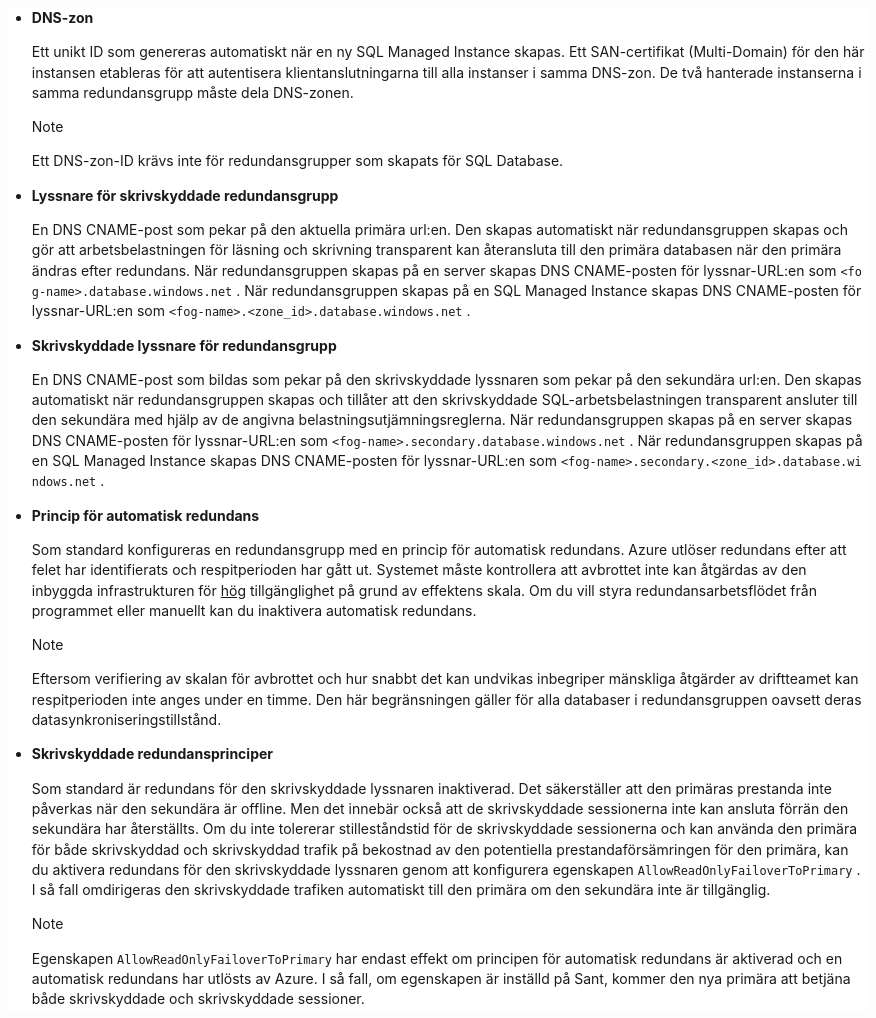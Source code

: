 - **DNS-zon**

  Ett unikt ID som genereras automatiskt när en ny SQL Managed Instance skapas. Ett SAN-certifikat (Multi-Domain) för den här instansen etableras för att autentisera klientanslutningarna till alla instanser i samma DNS-zon. De två hanterade instanserna i samma redundansgrupp måste dela DNS-zonen.
  
  > [!NOTE]
  > Ett DNS-zon-ID krävs inte för redundansgrupper som skapats för SQL Database.

- **Lyssnare för skrivskyddade redundansgrupp**

  En DNS CNAME-post som pekar på den aktuella primära url:en. Den skapas automatiskt när redundansgruppen skapas och gör att arbetsbelastningen för läsning och skrivning transparent kan återansluta till den primära databasen när den primära ändras efter redundans. När redundansgruppen skapas på en server skapas DNS CNAME-posten för lyssnar-URL:en som `<fog-name>.database.windows.net` . När redundansgruppen skapas på en SQL Managed Instance skapas DNS CNAME-posten för lyssnar-URL:en som `<fog-name>.<zone_id>.database.windows.net` .

- **Skrivskyddade lyssnare för redundansgrupp**

  En DNS CNAME-post som bildas som pekar på den skrivskyddade lyssnaren som pekar på den sekundära url:en. Den skapas automatiskt när redundansgruppen skapas och tillåter att den skrivskyddade SQL-arbetsbelastningen transparent ansluter till den sekundära med hjälp av de angivna belastningsutjämningsreglerna. När redundansgruppen skapas på en server skapas DNS CNAME-posten för lyssnar-URL:en som `<fog-name>.secondary.database.windows.net` . När redundansgruppen skapas på en SQL Managed Instance skapas DNS CNAME-posten för lyssnar-URL:en som `<fog-name>.secondary.<zone_id>.database.windows.net` .

- **Princip för automatisk redundans**

  Som standard konfigureras en redundansgrupp med en princip för automatisk redundans. Azure utlöser redundans efter att felet har identifierats och respitperioden har gått ut. Systemet måste kontrollera att avbrottet inte kan åtgärdas av den inbyggda infrastrukturen för [hög](high-availability-sla.md) tillgänglighet på grund av effektens skala. Om du vill styra redundansarbetsflödet från programmet eller manuellt kan du inaktivera automatisk redundans.
  
  > [!NOTE]
  > Eftersom verifiering av skalan för avbrottet och hur snabbt det kan undvikas inbegriper mänskliga åtgärder av driftteamet kan respitperioden inte anges under en timme. Den här begränsningen gäller för alla databaser i redundansgruppen oavsett deras datasynkroniseringstillstånd.

- **Skrivskyddade redundansprinciper**

  Som standard är redundans för den skrivskyddade lyssnaren inaktiverad. Det säkerställer att den primäras prestanda inte påverkas när den sekundära är offline. Men det innebär också att de skrivskyddade sessionerna inte kan ansluta förrän den sekundära har återställts. Om du inte tolererar stilleståndstid för de skrivskyddade sessionerna och kan använda den primära för både skrivskyddad och skrivskyddad trafik på bekostnad av den potentiella prestandaförsämringen för den primära, kan du aktivera redundans för den skrivskyddade lyssnaren genom att konfigurera egenskapen `AllowReadOnlyFailoverToPrimary` . I så fall omdirigeras den skrivskyddade trafiken automatiskt till den primära om den sekundära inte är tillgänglig.

  > [!NOTE]
  > Egenskapen `AllowReadOnlyFailoverToPrimary` har endast effekt om principen för automatisk redundans är aktiverad och en automatisk redundans har utlösts av Azure. I så fall, om egenskapen är inställd på Sant, kommer den nya primära att betjäna både skrivskyddade och skrivskyddade sessioner.
